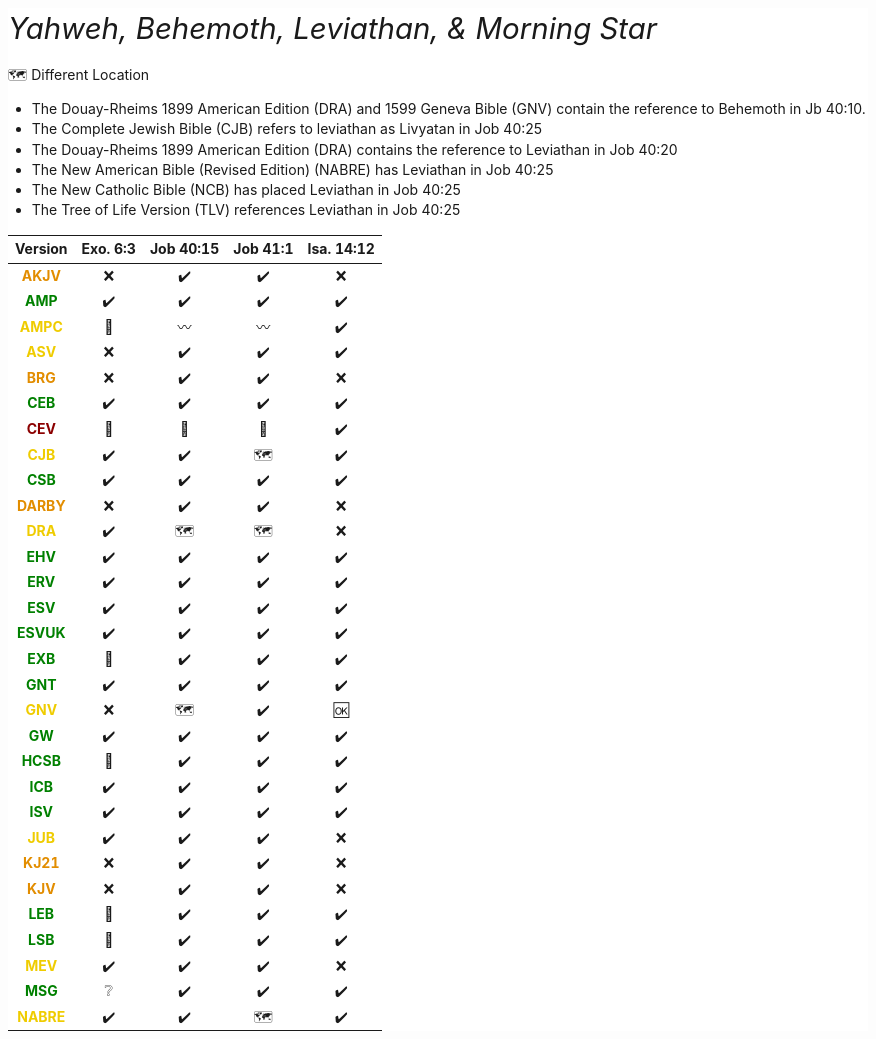 <span style="font-style:Italic;font-size:2.1em;">Yahweh, Behemoth, Leviathan, & Morning Star</span>

🗺️ Different Location
- The Douay-Rheims 1899 American Edition (DRA) and 1599 Geneva Bible (GNV) contain the reference to Behemoth in Jb 40:10.
- The Complete Jewish Bible (CJB) refers to leviathan as Livyatan in Job 40:25
- The Douay-Rheims 1899 American Edition (DRA) contains the reference to Leviathan in Job 40:20
- The New American Bible (Revised Edition) (NABRE) has Leviathan in Job 40:25
- The New Catholic Bible (NCB) has placed Leviathan in Job 40:25
- The Tree of Life Version (TLV) references Leviathan in Job 40:25

|                            Version                             | Exo. 6:3 | Job 40:15 | Job 41:1 | Isa. 14:12 |
| :------------------------------------------------------------: | :------: | :-------: | :------: | :--------: |
|   <span style="font-weight:bold;color:#E28D00;">AKJV</span>    |    ❌     |     ✔️     |    ✔️     |     ❌      |
|     <span style="font-weight:bold;color:green;">AMP</span>     |    ✔️     |     ✔️     |    ✔️     |     ✔️      |
|   <span style="font-weight:bold;color:#efcc00;">AMPC</span>    |    👑     |    〰️     |    〰️    |     ✔️      |
|    <span style="font-weight:bold;color:#efcc00;">ASV</span>    |    ❌     |     ✔️     |    ✔️     |     ✔️      |
|    <span style="font-weight:bold;color:#E28D00;">BRG</span>    |    ❌     |     ✔️     |    ✔️     |     ❌      |
|     <span style="font-weight:bold;color:green;">CEB</span>     |    ✔️     |     ✔️     |    ✔️     |     ✔️      |
|    <span style="font-weight:bold;color:darkred;">CEV</span>    |    🦶     |     🦶     |    🦶     |     ✔️      |
|    <span style="font-weight:bold;color:#efcc00;">CJB</span>    |    ✔️     |     ✔️     |    🗺️     |     ✔️      |
|     <span style="font-weight:bold;color:green;">CSB</span>     |    ✔️     |     ✔️     |    ✔️     |     ✔️      |
|   <span style="font-weight:bold;color:#E28D00;">DARBY</span>   |    ❌     |     ✔️     |    ✔️     |     ❌      |
|    <span style="font-weight:bold;color:#efcc00;">DRA</span>    |    ✔️     |     🗺️     |    🗺️     |     ❌      |
|     <span style="font-weight:bold;color:green;">EHV</span>     |    ✔️     |     ✔️     |    ✔️     |     ✔️      |
|     <span style="font-weight:bold;color:green;">ERV</span>     |    ✔️     |     ✔️     |    ✔️     |     ✔️      |
|     <span style="font-weight:bold;color:green;">ESV</span>     |    ✔️     |     ✔️     |    ✔️     |     ✔️      |
|    <span style="font-weight:bold;color:green;">ESVUK</span>    |    ✔️     |     ✔️     |    ✔️     |     ✔️      |
|     <span style="font-weight:bold;color:green;">EXB</span>     |    👑     |     ✔️     |    ✔️     |     ✔️      |
|     <span style="font-weight:bold;color:green;">GNT</span>     |    ✔️     |     ✔️     |    ✔️     |     ✔️      |
|    <span style="font-weight:bold;color:#efcc00;">GNV</span>    |    ❌     |     🗺️     |    ✔️     |     🆗      |
|     <span style="font-weight:bold;color:green;">GW</span>      |    ✔️     |     ✔️     |    ✔️     |     ✔️      |
|    <span style="font-weight:bold;color:green;">HCSB</span>     |    👑     |     ✔️     |    ✔️     |     ✔️      |
|     <span style="font-weight:bold;color:green;">ICB</span>     |    ✔️     |     ✔️     |    ✔️     |     ✔️      |
|     <span style="font-weight:bold;color:green;">ISV</span>     |    ✔️     |     ✔️     |    ✔️     |     ✔️      |
|    <span style="font-weight:bold;color:#efcc00;">JUB</span>    |    ✔️     |     ✔️     |    ✔️     |     ❌      |
|   <span style="font-weight:bold;color:#E28D00;">KJ21</span>    |    ❌     |     ✔️     |    ✔️     |     ❌      |
|    <span style="font-weight:bold;color:#E28D00;">KJV</span>    |    ❌     |     ✔️     |    ✔️     |     ❌      |
|     <span style="font-weight:bold;color:green;">LEB</span>     |    👑     |     ✔️     |    ✔️     |     ✔️      |
|     <span style="font-weight:bold;color:green;">LSB</span>     |    👑     |     ✔️     |    ✔️     |     ✔️      |
|    <span style="font-weight:bold;color:#efcc00;">MEV</span>    |    ✔️     |     ✔️     |    ✔️     |     ❌      |
|     <span style="font-weight:bold;color:green;">MSG</span>     |    ❔     |     ✔️     |    ✔️     |     ✔️      |
|   <span style="font-weight:bold;color:#efcc00;">NABRE</span>   |    ✔️     |     ✔️     |    🗺️     |     ✔️      |